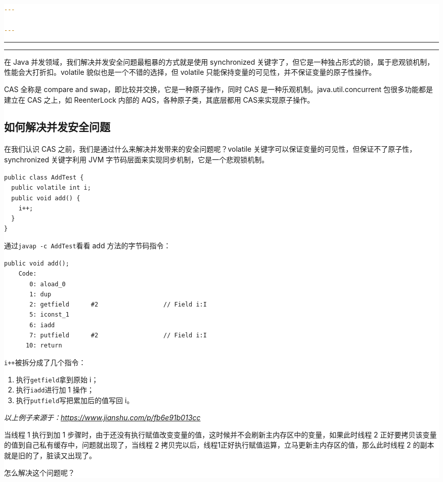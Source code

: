 ```yaml
---

---
```


***

***

在 Java 并发领域，我们解决并发安全问题最粗暴的方式就是使用 synchronized 关键字了，但它是一种独占形式的锁，属于悲观锁机制，性能会大打折扣。volatile 貌似也是一个不错的选择，但 volatile 只能保持变量的可见性，并不保证变量的原子性操作。

CAS 全称是 compare and swap，即比较并交换，它是一种原子操作，同时 CAS 是一种乐观机制。java.util.concurrent 包很多功能都是建立在 CAS 之上，如 ReenterLock 内部的 AQS，各种原子类，其底层都用 CAS来实现原子操作。

## 如何解决并发安全问题

在我们认识 CAS 之前，我们是通过什么来解决并发带来的安全问题呢？volatile 关键字可以保证变量的可见性，但保证不了原子性，synchronized 关键字利用 JVM 字节码层面来实现同步机制，它是一个悲观锁机制。

```
public class AddTest {
  public volatile int i;
  public void add() {
    i++;
  }
}
```

通过`javap -c AddTest`看看 add 方法的字节码指令：

```
public void add();
    Code:
       0: aload_0
       1: dup
       2: getfield      #2                  // Field i:I
       5: iconst_1
       6: iadd
       7: putfield      #2                  // Field i:I
      10: return
```

`i++`被拆分成了几个指令：

1. 执行`getfield`拿到原始 i；
2. 执行`iadd`进行加 1 操作；
3. 执行`putfield`写把累加后的值写回 i。

*以上例子来源于：https://www.jianshu.com/p/fb6e91b013cc*

当线程 1 执行到加 1 步骤时，由于还没有执行赋值改变变量的值，这时候并不会刷新主内存区中的变量，如果此时线程 2 正好要拷贝该变量的值到自己私有缓存中，问题就出现了，当线程 2 拷贝完以后，线程1正好执行赋值运算，立马更新主内存区的值，那么此时线程 2 的副本就是旧的了，脏读又出现了。

怎么解决这个问题呢？
